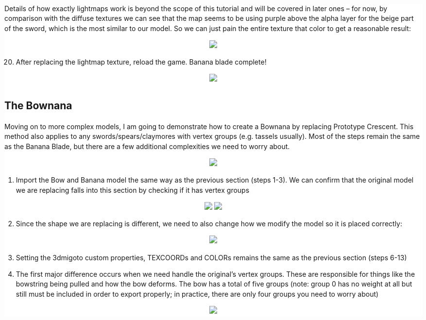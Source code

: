 Details of how exactly lightmaps work is beyond the scope of this tutorial and will be covered in later ones – for now, by comparison with the diffuse textures we can see that the map seems to be using purple above the alpha layer for the beige part of the sword, which is the most similar to our model. So we can just pain the entire texture that color to get a reasonable result:

<p align="center">
<img src="https://user-images.githubusercontent.com/107697535/183232372-a244d012-b35a-446b-b729-6f8ec4bab2bb.png" width="400"/>
</p>

20.	After replacing the lightmap texture, reload the game. Banana blade complete!

<p align="center">
<img src="https://user-images.githubusercontent.com/107697535/183232383-1b97ed85-7965-4299-91bc-a233c5bfaa49.png" width="800"/>
</p>

## The Bownana

Moving on to more complex models, I am going to demonstrate how to create a Bownana by replacing Prototype Crescent. This method also applies to any swords/spears/claymores with vertex groups (e.g. tassels usually). Most of the steps remain the same as the Banana Blade, but there are a few additional complexities we need to worry about.

<p align="center">
<img src="https://user-images.githubusercontent.com/107697535/183232781-149695c9-19ae-40d5-983d-bde544e4ceaa.png" width="800"/>
</p>

1.	Import the Bow and Banana model the same way as the previous section (steps 1-3). We can confirm that the original model we are replacing falls into this section by checking if it has vertex groups

<p align="center">
<img src="https://user-images.githubusercontent.com/107697535/183233096-e6e169e3-eef4-4318-afb7-96d117216182.png" width="300"/> <img src="https://user-images.githubusercontent.com/107697535/183233106-6fa7122a-a0cd-44fc-873e-5ad550a56ea5.png" width="300"/>
</p>

2.	Since the shape we are replacing is different, we need to also change how we modify the model so it is placed correctly:

<p align="center">
<img src="https://user-images.githubusercontent.com/107697535/183233186-4f23dec9-1fed-4ca5-8737-4d83948922e6.png" width="300"/>
</p>

3.	Setting the 3dmigoto custom properties, TEXCOORDs and COLORs remains the same as the previous section (steps 6-13)

4.	The first major difference occurs when we need handle the original’s vertex groups. These are responsible for things like the bowstring being pulled and how the bow deforms. The bow has a total of five groups (note: group 0 has no weight at all but still must be included in order to export properly; in practice, there are only four groups you need to worry about)

<p align="center">
<img src="https://user-images.githubusercontent.com/107697535/183233193-cd119af9-9bdc-4d34-b975-aaeaf62f85ac.png" width="800"/>
</p>

